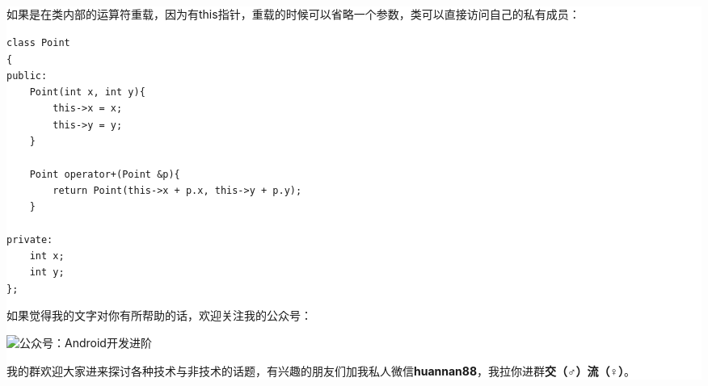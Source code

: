 如果是在类内部的运算符重载，因为有this指针，重载的时候可以省略一个参数，类可以直接访问自己的私有成员：

	class Point
	{
	public:
		Point(int x, int y){
			this->x = x;
			this->y = y;
		}
	
		Point operator+(Point &p){
			return Point(this->x + p.x, this->y + p.y);
		}
	
	private:
		int x;
		int y;
	};



如果觉得我的文字对你有所帮助的话，欢迎关注我的公众号：

![公众号：Android开发进阶](http://upload-images.jianshu.io/upload_images/2570030-83ea355270eebc16?imageMogr2/auto-orient/strip%7CimageView2/2/w/1240)

我的群欢迎大家进来探讨各种技术与非技术的话题，有兴趣的朋友们加我私人微信**huannan88**，我拉你进群**交（♂）流（♀）**。
